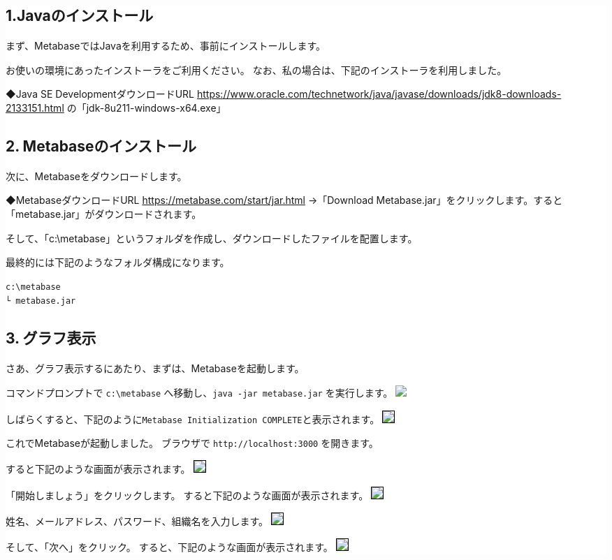 ## 1.Javaのインストール
まず、MetabaseではJavaを利用するため、事前にインストールします。

お使いの環境にあったインストーラをご利用ください。
なお、私の場合は、下記のインストーラを利用しました。

◆Java SE DevelopmentダウンロードURL
https://www.oracle.com/technetwork/java/javase/downloads/jdk8-downloads-2133151.html
の「jdk-8u211-windows-x64.exe」

## 2. Metabaseのインストール
次に、Metabaseをダウンロードします。

◆MetabaseダウンロードURL
https://metabase.com/start/jar.html
→「Download Metabase.jar」をクリックします。すると「metabase.jar」がダウンロードされます。

そして、「c:\metabase」というフォルダを作成し、ダウンロードしたファイルを配置します。

最終的には下記のようなフォルダ構成になります。

```
c:\metabase
└ metabase.jar
```

## 3. グラフ表示

さあ、グラフ表示するにあたり、まずは、Metabaseを起動します。

コマンドプロンプトで `c:\metabase` へ移動し、`java -jar metabase.jar` を実行します。
<img src="/images/20190703/photo_20190703_05.png" loading="lazy">

しばらくすると、下記のように`Metabase Initialization COMPLETE`と表示されます。
<img src="/images/20190703/photo_20190703_06.png" style="border:solid 1px #000000" loading="lazy">

これでMetabaseが起動しました。
ブラウザで `http://localhost:3000` を開きます。

すると下記のような画面が表示されます。
<img src="/images/20190703/photo_20190703_07.png" style="border:solid 1px #000000" loading="lazy">

「開始しましょう」をクリックします。
すると下記のような画面が表示されます。
<img src="/images/20190703/photo_20190703_08.png" style="border:solid 1px #000000" loading="lazy">

姓名、メールアドレス、パスワード、組織名を入力します。
<img src="/images/20190703/photo_20190703_09.png" style="border:solid 1px #000000" loading="lazy">

そして、「次へ」をクリック。
すると、下記のような画面が表示されます。
<img src="/images/20190703/photo_20190703_10.png" style="border:solid 1px #000000" loading="lazy">
